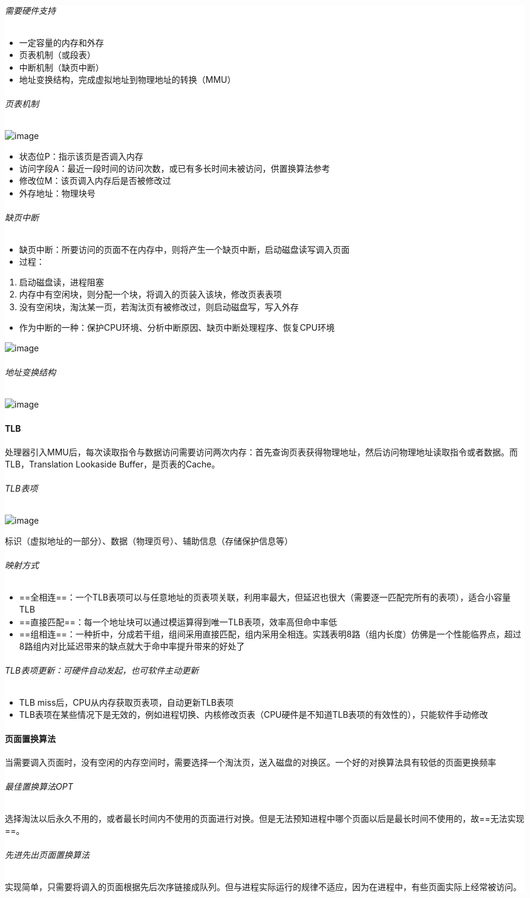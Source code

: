 ###### 需要硬件支持
- 一定容量的内存和外存
- 页表机制（或段表）
- 中断机制（缺页中断）
- 地址变换结构，完成虚拟地址到物理地址的转换（MMU）

###### 页表机制
![image](https://pic1.zhimg.com/80/v2-d854c86f6e086ba0d510eea31555e340_720w.jpg)
- 状态位P：指示该页是否调入内存
- 访问字段A：最近一段时间的访问次数，或已有多长时间未被访问，供置换算法参考
- 修改位M：该页调入内存后是否被修改过
- 外存地址：物理块号

###### 缺页中断
- 缺页中断：所要访问的页面不在内存中，则将产生一个缺页中断，启动磁盘读写调入页面
- 过程：
1. 启动磁盘读，进程阻塞
2. 内存中有空闲块，则分配一个块，将调入的页装入该块，修改页表表项
3. 没有空闲块，淘汰某一页，若淘汰页有被修改过，则启动磁盘写，写入外存

- 作为中断的一种：保护CPU环境、分析中断原因、缺页中断处理程序、恢复CPU环境

![image](https://pic4.zhimg.com/80/v2-ec104001cf57b5c715cc641af0f6d053_720w.jpg)

###### 地址变换结构
![image](http://c.biancheng.net/cpp/uploads/allimg/140701/1-140F102004L08.jpg)

#### TLB
处理器引入MMU后，每次读取指令与数据访问需要访问两次内存：首先查询页表获得物理地址，然后访问物理地址读取指令或者数据。而TLB，Translation Lookaside Buffer，是页表的Cache。

###### TLB表项
![image](https://img-blog.csdn.net/20140527122736656?watermark/2/text/aHR0cDovL2Jsb2cuY3Nkbi5uZXQvbGVpc2hhbmd3ZW4=/font/5a6L5L2T/fontsize/400/fill/I0JBQkFCMA==/dissolve/70/gravity/SouthEast)

标识（虚拟地址的一部分）、数据（物理页号）、辅助信息（存储保护信息等）

###### 映射方式
- ==全相连==：一个TLB表项可以与任意地址的页表项关联，利用率最大，但延迟也很大（需要逐一匹配完所有的表项），适合小容量TLB
- ==直接匹配==：每一个地址块可以通过模运算得到唯一TLB表项，效率高但命中率低
- ==组相连==：一种折中，分成若干组，组间采用直接匹配，组内采用全相连。实践表明8路（组内长度）仿佛是一个性能临界点，超过8路组内对比延迟带来的缺点就大于命中率提升带来的好处了

###### TLB表项更新：可硬件自动发起，也可软件主动更新
- TLB miss后，CPU从内存获取页表项，自动更新TLB表项
- TLB表项在某些情况下是无效的，例如进程切换、内核修改页表（CPU硬件是不知道TLB表项的有效性的），只能软件手动修改

#### 页面置换算法
当需要调入页面时，没有空闲的内存空间时，需要选择一个淘汰页，送入磁盘的对换区。一个好的对换算法具有较低的页面更换频率

###### 最佳置换算法OPT
选择淘汰以后永久不用的，或者最长时间内不使用的页面进行对换。但是无法预知进程中哪个页面以后是最长时间不使用的，故==无法实现==。

###### 先进先出页面置换算法
实现简单，只需要将调入的页面根据先后次序链接成队列。但与进程实际运行的规律不适应，因为在进程中，有些页面实际上经常被访问。
